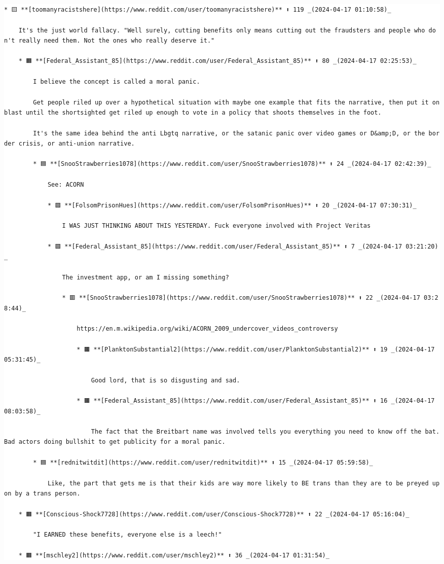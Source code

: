 	* 🟨 **[toomanyracistshere](https://www.reddit.com/user/toomanyracistshere)** ⬆️ 119 _(2024-04-17 01:10:58)_

		It's the just world fallacy. "Well surely, cutting benefits only means cutting out the fraudsters and people who don't really need them. Not the ones who really deserve it."

		* 🟧 **[Federal_Assistant_85](https://www.reddit.com/user/Federal_Assistant_85)** ⬆️ 80 _(2024-04-17 02:25:53)_

			I believe the concept is called a moral panic.
			
			Get people riled up over a hypothetical situation with maybe one example that fits the narrative, then put it on blast until the shortsighted get riled up enough to vote in a policy that shoots themselves in the foot.
			
			It's the same idea behind the anti Lbgtq narrative, or the satanic panic over video games or D&amp;D, or the border crisis, or anti-union narrative.

			* 🟦 **[SnooStrawberries1078](https://www.reddit.com/user/SnooStrawberries1078)** ⬆️ 24 _(2024-04-17 02:42:39)_

				See: ACORN

				* 🟪 **[FolsomPrisonHues](https://www.reddit.com/user/FolsomPrisonHues)** ⬆️ 20 _(2024-04-17 07:30:31)_

					I WAS JUST THINKING ABOUT THIS YESTERDAY. Fuck everyone involved with Project Veritas

				* 🟪 **[Federal_Assistant_85](https://www.reddit.com/user/Federal_Assistant_85)** ⬆️ 7 _(2024-04-17 03:21:20)_

					The investment app, or am I missing something?

					* 🟥 **[SnooStrawberries1078](https://www.reddit.com/user/SnooStrawberries1078)** ⬆️ 22 _(2024-04-17 03:28:44)_

						https://en.m.wikipedia.org/wiki/ACORN_2009_undercover_videos_controversy

						* 🟫 **[PlanktonSubstantial2](https://www.reddit.com/user/PlanktonSubstantial2)** ⬆️ 19 _(2024-04-17 05:31:45)_

							Good lord, that is so disgusting and sad.

						* 🟫 **[Federal_Assistant_85](https://www.reddit.com/user/Federal_Assistant_85)** ⬆️ 16 _(2024-04-17 08:03:58)_

							The fact that the Breitbart name was involved tells you everything you need to know off the bat. Bad actors doing bullshit to get publicity for a moral panic.

			* 🟦 **[rednitwitdit](https://www.reddit.com/user/rednitwitdit)** ⬆️ 15 _(2024-04-17 05:59:58)_

				Like, the part that gets me is that their kids are way more likely to BE trans than they are to be preyed upon by a trans person.

		* 🟧 **[Conscious-Shock7728](https://www.reddit.com/user/Conscious-Shock7728)** ⬆️ 22 _(2024-04-17 05:16:04)_

			"I EARNED these benefits, everyone else is a leech!"

		* 🟧 **[mschley2](https://www.reddit.com/user/mschley2)** ⬆️ 36 _(2024-04-17 01:31:54)_
